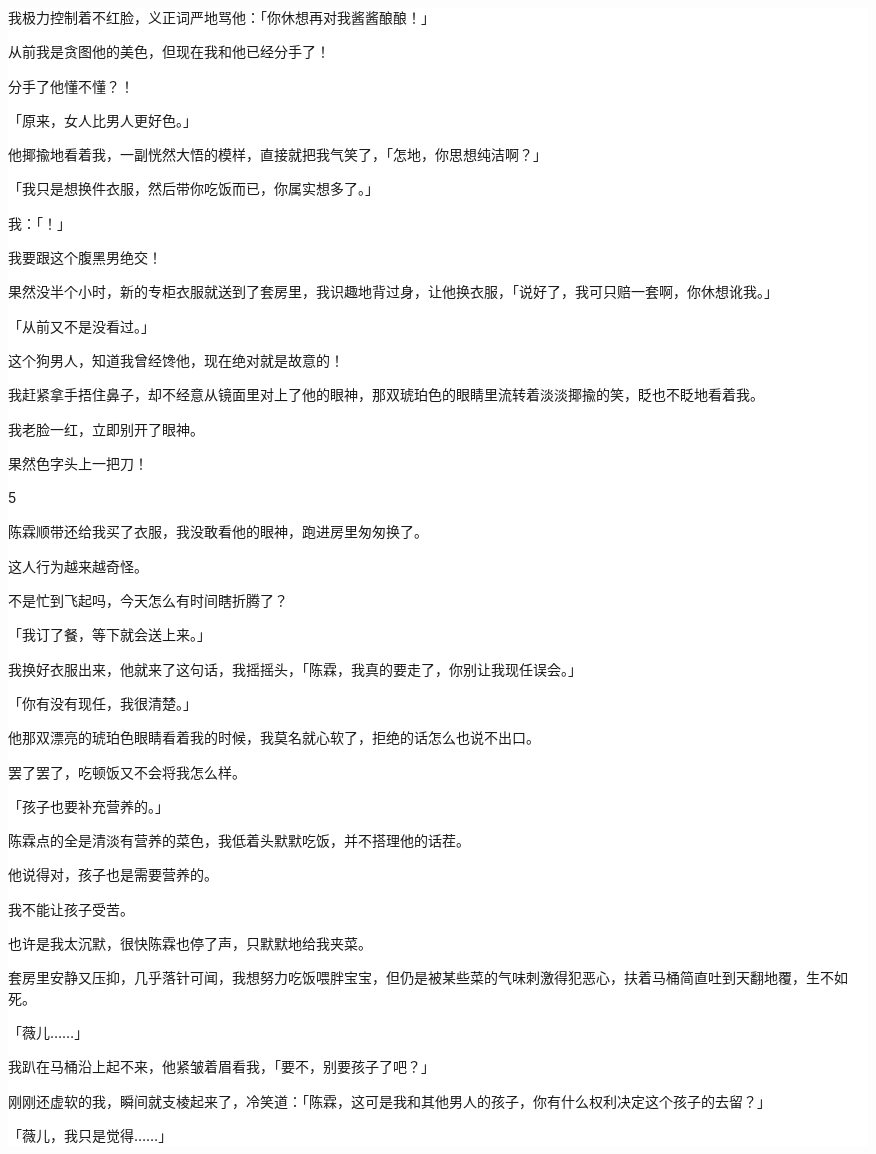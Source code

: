 我极力控制着不红脸，义正词严地骂他：「你休想再对我酱酱酿酿！」

从前我是贪图他的美色，但现在我和他已经分手了！

分手了他懂不懂？！

「原来，女人比男人更好色。」

他揶揄地看着我，一副恍然大悟的模样，直接就把我气笑了，「怎地，你思想纯洁啊？」

「我只是想换件衣服，然后带你吃饭而已，你属实想多了。」

我：「！」

我要跟这个腹黑男绝交！

果然没半个小时，新的专柜衣服就送到了套房里，我识趣地背过身，让他换衣服，「说好了，我可只赔一套啊，你休想讹我。」

「从前又不是没看过。」

这个狗男人，知道我曾经馋他，现在绝对就是故意的！

我赶紧拿手捂住鼻子，却不经意从镜面里对上了他的眼神，那双琥珀色的眼睛里流转着淡淡揶揄的笑，眨也不眨地看着我。

我老脸一红，立即别开了眼神。

果然色字头上一把刀！

5

陈霖顺带还给我买了衣服，我没敢看他的眼神，跑进房里匆匆换了。

这人行为越来越奇怪。

不是忙到飞起吗，今天怎么有时间瞎折腾了？

「我订了餐，等下就会送上来。」

我换好衣服出来，他就来了这句话，我摇摇头，「陈霖，我真的要走了，你别让我现任误会。」

「你有没有现任，我很清楚。」

他那双漂亮的琥珀色眼睛看着我的时候，我莫名就心软了，拒绝的话怎么也说不出口。

罢了罢了，吃顿饭又不会将我怎么样。

「孩子也要补充营养的。」

陈霖点的全是清淡有营养的菜色，我低着头默默吃饭，并不搭理他的话茬。

他说得对，孩子也是需要营养的。

我不能让孩子受苦。

也许是我太沉默，很快陈霖也停了声，只默默地给我夹菜。

套房里安静又压抑，几乎落针可闻，我想努力吃饭喂胖宝宝，但仍是被某些菜的气味刺激得犯恶心，扶着马桶简直吐到天翻地覆，生不如死。

「薇儿……」

我趴在马桶沿上起不来，他紧皱着眉看我，「要不，别要孩子了吧？」

刚刚还虚软的我，瞬间就支棱起来了，冷笑道：「陈霖，这可是我和其他男人的孩子，你有什么权利决定这个孩子的去留？」

「薇儿，我只是觉得……」

